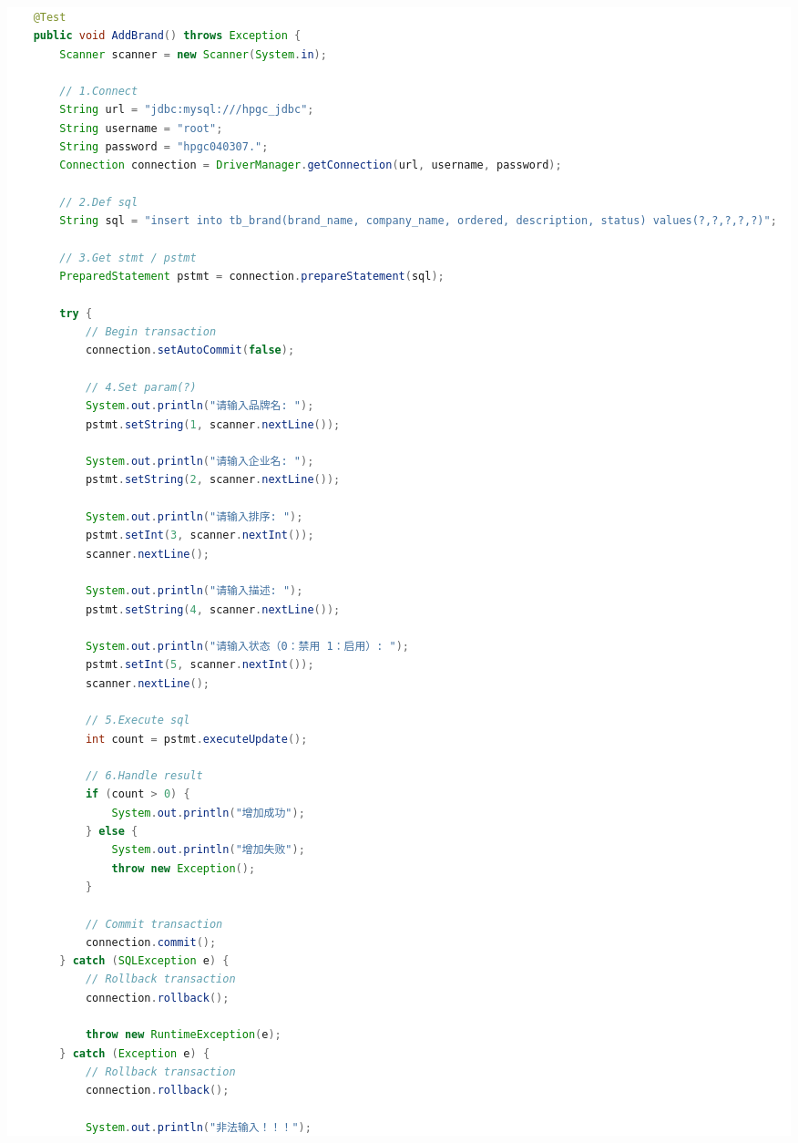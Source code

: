 ```java
    @Test
    public void AddBrand() throws Exception {
        Scanner scanner = new Scanner(System.in);

        // 1.Connect
        String url = "jdbc:mysql:///hpgc_jdbc";
        String username = "root";
        String password = "hpgc040307.";
        Connection connection = DriverManager.getConnection(url, username, password);

        // 2.Def sql
        String sql = "insert into tb_brand(brand_name, company_name, ordered, description, status) values(?,?,?,?,?)";

        // 3.Get stmt / pstmt
        PreparedStatement pstmt = connection.prepareStatement(sql);

        try {
            // Begin transaction
            connection.setAutoCommit(false);

            // 4.Set param(?)
            System.out.println("请输入品牌名: ");
            pstmt.setString(1, scanner.nextLine());

            System.out.println("请输入企业名: ");
            pstmt.setString(2, scanner.nextLine());

            System.out.println("请输入排序: ");
            pstmt.setInt(3, scanner.nextInt());
            scanner.nextLine();

            System.out.println("请输入描述: ");
            pstmt.setString(4, scanner.nextLine());

            System.out.println("请输入状态（0：禁用 1：启用）: ");
            pstmt.setInt(5, scanner.nextInt());
            scanner.nextLine();

            // 5.Execute sql
            int count = pstmt.executeUpdate();

            // 6.Handle result
            if (count > 0) {
                System.out.println("增加成功");
            } else {
                System.out.println("增加失败");
                throw new Exception();
            }

            // Commit transaction
            connection.commit();
        } catch (SQLException e) {
            // Rollback transaction
            connection.rollback();

            throw new RuntimeException(e);
        } catch (Exception e) {
            // Rollback transaction
            connection.rollback();

            System.out.println("非法输入！！！");

```